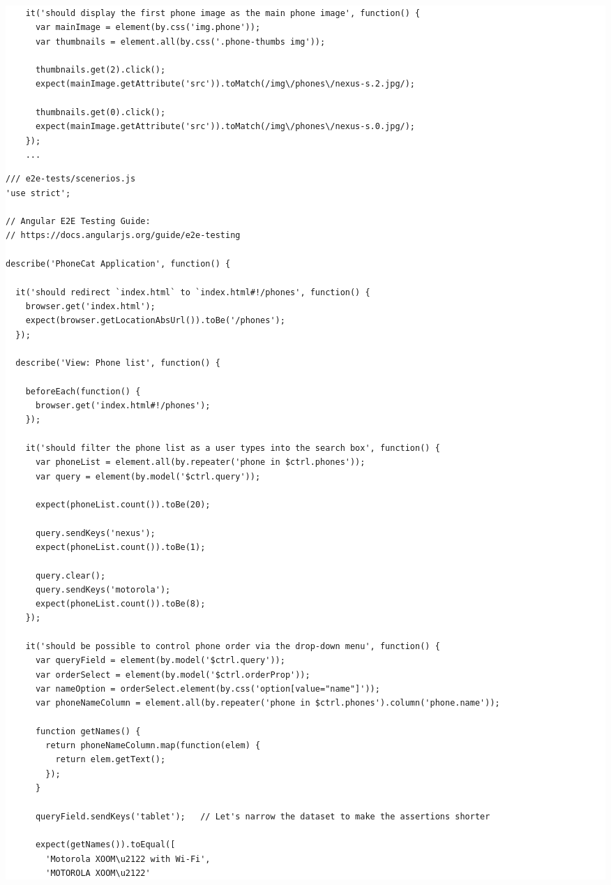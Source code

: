 ```
    it('should display the first phone image as the main phone image', function() {
      var mainImage = element(by.css('img.phone'));
      var thumbnails = element.all(by.css('.phone-thumbs img'));

      thumbnails.get(2).click();
      expect(mainImage.getAttribute('src')).toMatch(/img\/phones\/nexus-s.2.jpg/);

      thumbnails.get(0).click();
      expect(mainImage.getAttribute('src')).toMatch(/img\/phones\/nexus-s.0.jpg/);
    });
    ...
```

```
/// e2e-tests/scenerios.js
'use strict';

// Angular E2E Testing Guide:
// https://docs.angularjs.org/guide/e2e-testing

describe('PhoneCat Application', function() {

  it('should redirect `index.html` to `index.html#!/phones', function() {
    browser.get('index.html');
    expect(browser.getLocationAbsUrl()).toBe('/phones');
  });

  describe('View: Phone list', function() {

    beforeEach(function() {
      browser.get('index.html#!/phones');
    });

    it('should filter the phone list as a user types into the search box', function() {
      var phoneList = element.all(by.repeater('phone in $ctrl.phones'));
      var query = element(by.model('$ctrl.query'));

      expect(phoneList.count()).toBe(20);

      query.sendKeys('nexus');
      expect(phoneList.count()).toBe(1);

      query.clear();
      query.sendKeys('motorola');
      expect(phoneList.count()).toBe(8);
    });

    it('should be possible to control phone order via the drop-down menu', function() {
      var queryField = element(by.model('$ctrl.query'));
      var orderSelect = element(by.model('$ctrl.orderProp'));
      var nameOption = orderSelect.element(by.css('option[value="name"]'));
      var phoneNameColumn = element.all(by.repeater('phone in $ctrl.phones').column('phone.name'));

      function getNames() {
        return phoneNameColumn.map(function(elem) {
          return elem.getText();
        });
      }

      queryField.sendKeys('tablet');   // Let's narrow the dataset to make the assertions shorter

      expect(getNames()).toEqual([
        'Motorola XOOM\u2122 with Wi-Fi',
        'MOTOROLA XOOM\u2122'
```